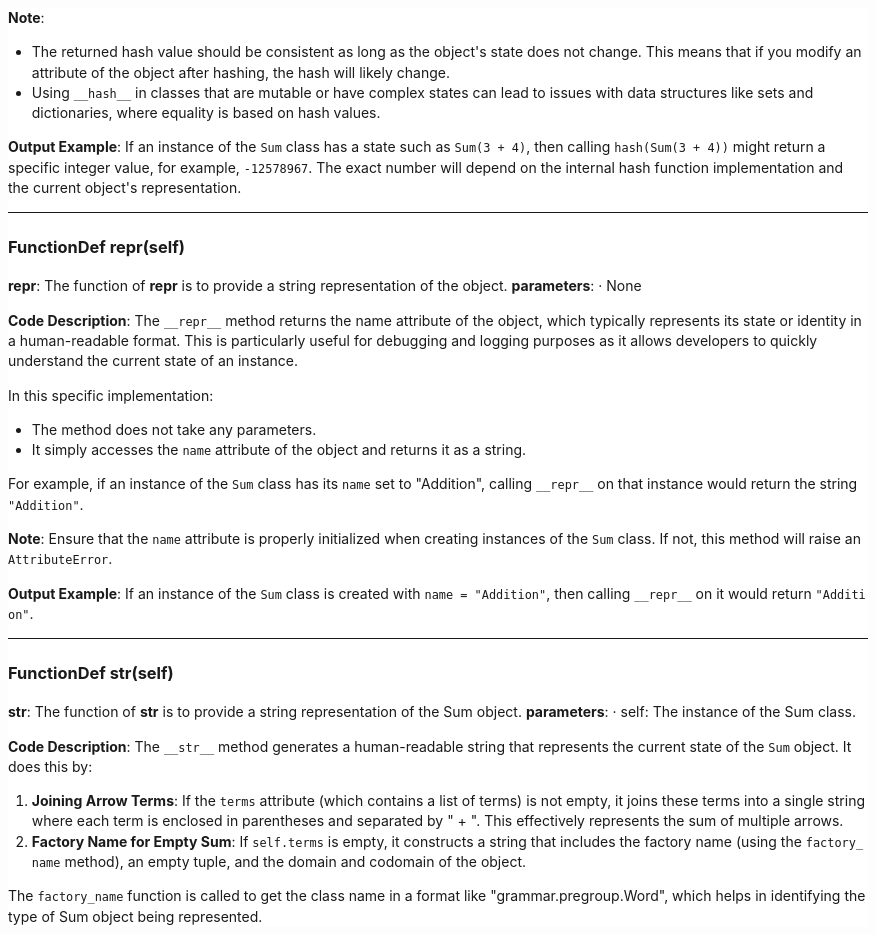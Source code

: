 **Note**: 
- The returned hash value should be consistent as long as the object's state does not change. This means that if you modify an attribute of the object after hashing, the hash will likely change.
- Using `__hash__` in classes that are mutable or have complex states can lead to issues with data structures like sets and dictionaries, where equality is based on hash values.

**Output Example**: 
If an instance of the `Sum` class has a state such as `Sum(3 + 4)`, then calling `hash(Sum(3 + 4))` might return a specific integer value, for example, `-12578967`. The exact number will depend on the internal hash function implementation and the current object's representation.
***
### FunctionDef __repr__(self)
**__repr__**: The function of __repr__ is to provide a string representation of the object.
**parameters**: 
· None

**Code Description**: 
The `__repr__` method returns the name attribute of the object, which typically represents its state or identity in a human-readable format. This is particularly useful for debugging and logging purposes as it allows developers to quickly understand the current state of an instance.

In this specific implementation:
- The method does not take any parameters.
- It simply accesses the `name` attribute of the object and returns it as a string.

For example, if an instance of the `Sum` class has its `name` set to "Addition", calling `__repr__` on that instance would return the string `"Addition"`.

**Note**: Ensure that the `name` attribute is properly initialized when creating instances of the `Sum` class. If not, this method will raise an `AttributeError`.

**Output Example**: 
If an instance of the `Sum` class is created with `name = "Addition"`, then calling `__repr__` on it would return `"Addition"`.
***
### FunctionDef __str__(self)
**__str__**: The function of __str__ is to provide a string representation of the Sum object.
**parameters**: 
· self: The instance of the Sum class.

**Code Description**: 
The `__str__` method generates a human-readable string that represents the current state of the `Sum` object. It does this by:

1. **Joining Arrow Terms**: If the `terms` attribute (which contains a list of terms) is not empty, it joins these terms into a single string where each term is enclosed in parentheses and separated by " + ". This effectively represents the sum of multiple arrows.
2. **Factory Name for Empty Sum**: If `self.terms` is empty, it constructs a string that includes the factory name (using the `factory_name` method), an empty tuple, and the domain and codomain of the object.

The `factory_name` function is called to get the class name in a format like "grammar.pregroup.Word", which helps in identifying the type of Sum object being represented.
